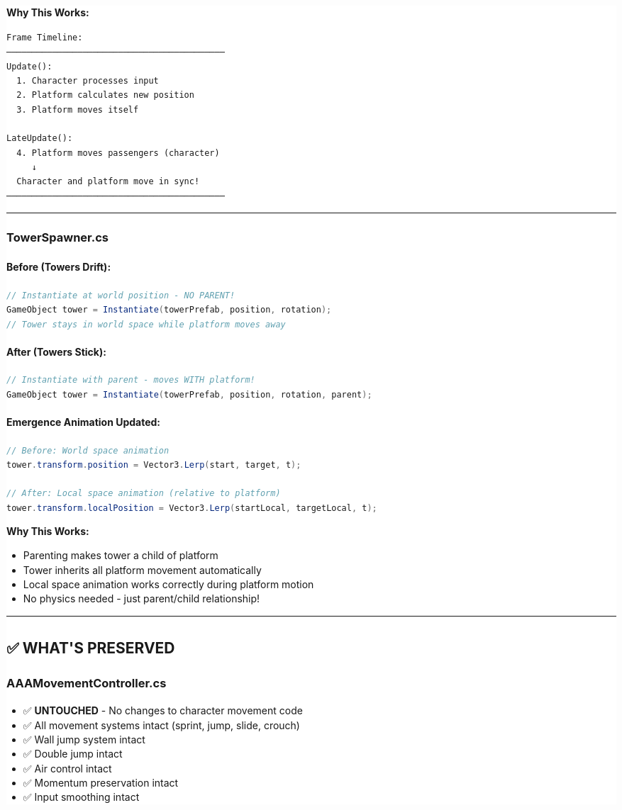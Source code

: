 **Why This Works:**
```
Frame Timeline:
───────────────────────────────────────────
Update():
  1. Character processes input
  2. Platform calculates new position
  3. Platform moves itself

LateUpdate():
  4. Platform moves passengers (character)
     ↓
  Character and platform move in sync!
───────────────────────────────────────────
```

---

### **TowerSpawner.cs**

#### **Before (Towers Drift):**
```csharp
// Instantiate at world position - NO PARENT!
GameObject tower = Instantiate(towerPrefab, position, rotation);
// Tower stays in world space while platform moves away
```

#### **After (Towers Stick):**
```csharp
// Instantiate with parent - moves WITH platform!
GameObject tower = Instantiate(towerPrefab, position, rotation, parent);
```

#### **Emergence Animation Updated:**
```csharp
// Before: World space animation
tower.transform.position = Vector3.Lerp(start, target, t);

// After: Local space animation (relative to platform)
tower.transform.localPosition = Vector3.Lerp(startLocal, targetLocal, t);
```

**Why This Works:**
- Parenting makes tower a child of platform
- Tower inherits all platform movement automatically
- Local space animation works correctly during platform motion
- No physics needed - just parent/child relationship!

---

## ✅ WHAT'S PRESERVED

### **AAAMovementController.cs**
- ✅ **UNTOUCHED** - No changes to character movement code
- ✅ All movement systems intact (sprint, jump, slide, crouch)
- ✅ Wall jump system intact
- ✅ Double jump intact
- ✅ Air control intact
- ✅ Momentum preservation intact
- ✅ Input smoothing intact
